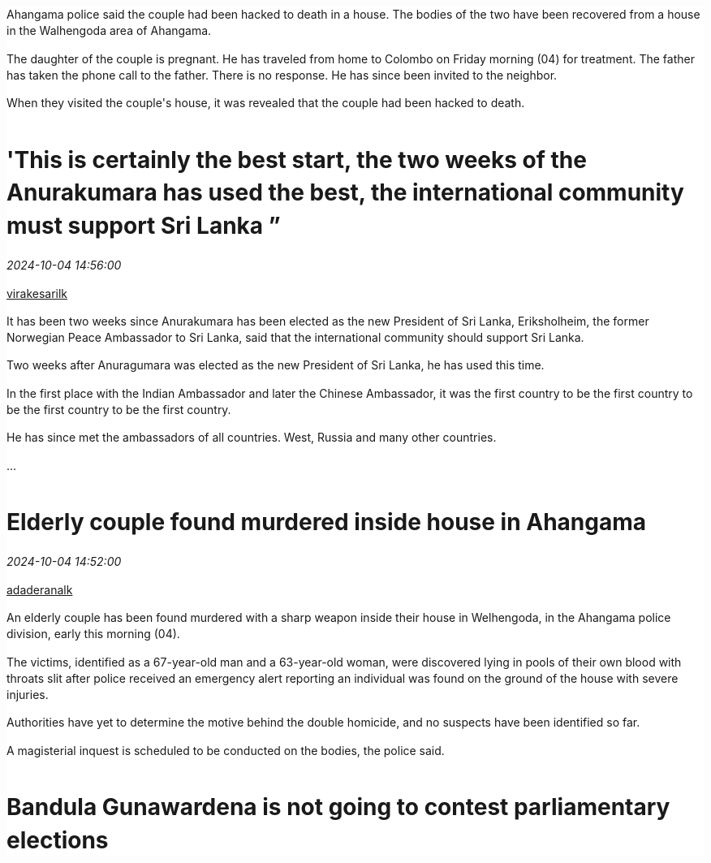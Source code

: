 Ahangama police said the couple had been hacked to death in a house. The bodies of the two have been recovered from a house in the Walhengoda area of ​​Ahangama.

The daughter of the couple is pregnant. He has traveled from home to Colombo on Friday morning (04) for treatment. The father has taken the phone call to the father. There is no response. He has since been invited to the neighbor.

When they visited the couple's house, it was revealed that the couple had been hacked to death.



# 'This is certainly the best start, the two weeks of the Anurakumara has used the best, the international community must support Sri Lanka ”

*2024-10-04 14:56:00*

[virakesarilk](https://www.virakesari.lk/article/195477)

It has been two weeks since Anurakumara has been elected as the new President of Sri Lanka, Eriksholheim, the former Norwegian Peace Ambassador to Sri Lanka, said that the international community should support Sri Lanka.

Two weeks after Anuragumara was elected as the new President of Sri Lanka, he has used this time.

In the first place with the Indian Ambassador and later the Chinese Ambassador, it was the first country to be the first country to be the first country to be the first country.

He has since met the ambassadors of all countries. West, Russia and many other countries.

...



# Elderly couple found murdered inside house in Ahangama

*2024-10-04 14:52:00*

[adaderanalk](https://www.adaderana.lk/news/102444/elderly-couple-found-murdered-inside-house-in-ahangama)

An elderly couple has been found murdered with a sharp weapon inside their house in Welhengoda, in the Ahangama police division, early this morning (04).

The victims, identified as a 67-year-old man and a 63-year-old woman, were discovered lying in pools of their own blood with throats slit after police received an emergency alert reporting an individual was found on the ground of the house with severe injuries.

Authorities have yet to determine the motive behind the double homicide, and no suspects have been identified so far.

A magisterial inquest is scheduled to be conducted on the bodies, the police said.



# Bandula Gunawardena is not going to contest parliamentary elections
